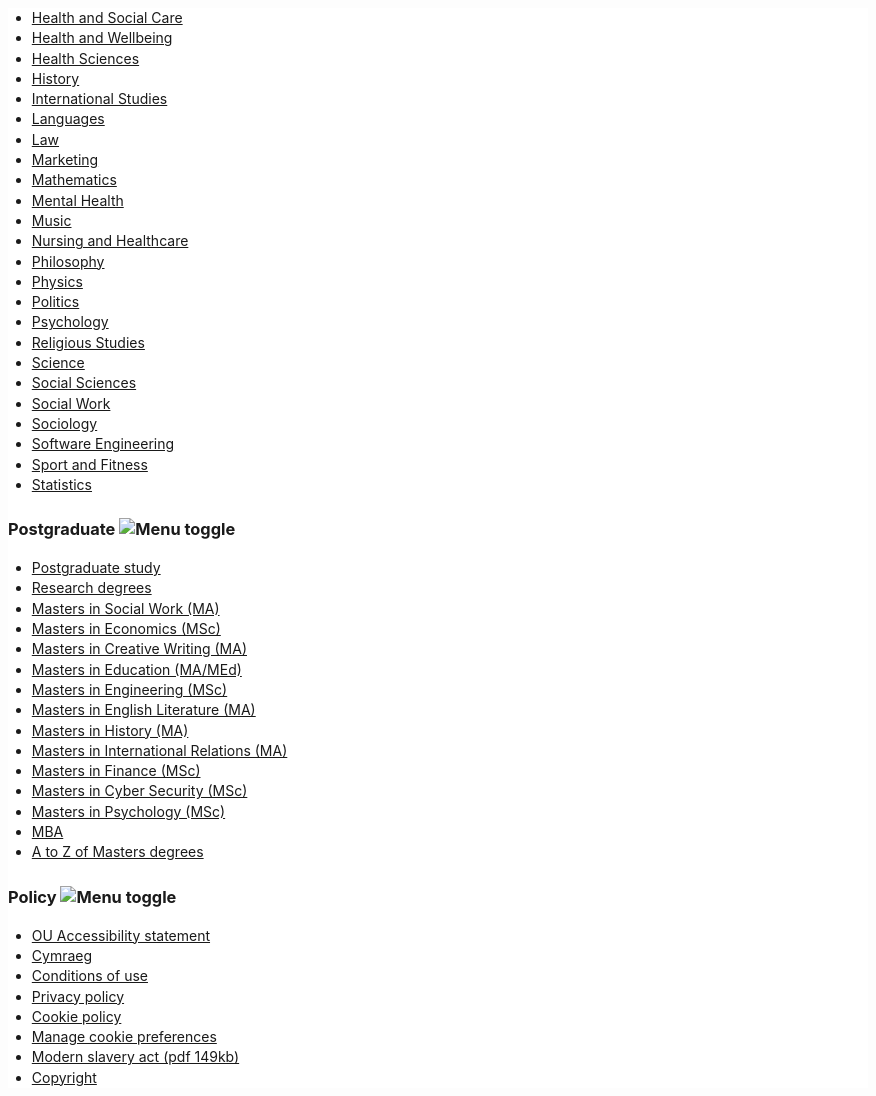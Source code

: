* [Health and Social Care](https://www.open.ac.uk/courses/health-social-care)
* [Health and Wellbeing](https://www.open.ac.uk/courses/health-wellbeing)
* [Health Sciences](https://www.open.ac.uk/courses/health-sciences)
* [History](https://www.open.ac.uk/courses/history)
* [International Studies](https://www.open.ac.uk/courses/international-studies)
* [Languages](https://www.open.ac.uk/courses/languages)
* [Law](https://www.open.ac.uk/courses/law)
* [Marketing](https://www.open.ac.uk/courses/marketing)
* [Mathematics](https://www.open.ac.uk/courses/maths)
* [Mental Health](https://www.open.ac.uk/courses/mental-health)
* [Music](https://www.open.ac.uk/courses/music)
* [Nursing and Healthcare](https://www.open.ac.uk/courses/nursing-healthcare)
* [Philosophy](https://www.open.ac.uk/courses/philosophy)
* [Physics](https://www.open.ac.uk/courses/physics)
* [Politics](https://www.open.ac.uk/courses/politics)
* [Psychology](https://www.open.ac.uk/courses/psychology)
* [Religious Studies](https://www.open.ac.uk/courses/search-result/religious-studies)
* [Science](https://www.open.ac.uk/courses/science)
* [Social Sciences](https://www.open.ac.uk/courses/social-sciences)
* [Social Work](https://www.open.ac.uk/courses/social-work)
* [Sociology](https://www.open.ac.uk/courses/search-result/sociology)
* [Software Engineering](https://www.open.ac.uk/courses/search-result/software-engineering)
* [Sport and Fitness](https://www.open.ac.uk/courses/sport-fitness)
* [Statistics](https://www.open.ac.uk/courses/statistics)

### Postgraduate ![Menu toggle](/ouheaders/gui/Accordion_Chevron_Down.svg?2.0.0.585 "Menu toggle")

* [Postgraduate study](https://www.open.ac.uk/postgraduate)
* [Research degrees](https://www.open.ac.uk/postgraduate/research-degrees)
* [Masters in Social Work (MA)](https://www.open.ac.uk/postgraduate/qualifications/f80)
* [Masters in Economics (MSc)](https://www.open.ac.uk/postgraduate/qualifications/f96)
* [Masters in Creative Writing (MA)](https://www.open.ac.uk/postgraduate/qualifications/f71)
* [Masters in Education (MA/MEd)](https://www.open.ac.uk/postgraduate/qualifications/f70)
* [Masters in Engineering (MSc)](https://www.open.ac.uk/postgraduate/qualifications/f46)
* [Masters in English Literature (MA)](https://www.open.ac.uk/postgraduate/qualifications/f88)
* [Masters in History (MA)](https://www.open.ac.uk/postgraduate/qualifications/f89)
* [Masters in International Relations (MA)](https://www.open.ac.uk/postgraduate/qualifications/f94)
* [Masters in Finance (MSc)](https://www.open.ac.uk/postgraduate/qualifications/f67)
* [Masters in Cyber Security (MSc)](https://www.open.ac.uk/postgraduate/qualifications/f87)
* [Masters in Psychology (MSc)](https://www.open.ac.uk/postgraduate/qualifications/f74)
* [MBA](https://www.open.ac.uk/postgraduate/qualifications/f61)
* [A to Z of Masters degrees](https://www.open.ac.uk/postgraduate/atoz)

### Policy ![Menu toggle](/ouheaders/gui/Accordion_Chevron_Down.svg?2.0.0.585 "Menu toggle")

* [OU Accessibility statement](https://about.open.ac.uk/strategy-and-policies/policies-and-statements/website-accessibility-hub/accessibility-statement-open)
* [Cymraeg](https://www5.open.ac.uk/wales/cy/yr-iaith-gymraeg)
* [Conditions of use](https://about.open.ac.uk/strategy-and-policies/policies-and-statements/conditions-use-open-university-websites)
* [Privacy policy](https://about.open.ac.uk/strategy-and-policies/policies-and-statements/website-privacy-ou)
* [Cookie policy](https://about.open.ac.uk/strategy-and-policies/policies-and-statements/cookie-use-ou-website)
* [Manage cookie preferences](#)
* [Modern slavery act (pdf 149kb)](https://about.open.ac.uk/sites/about.open.ac.uk/files/files/modern-slavery-act-statement.pdf)
* [Copyright](https://about.open.ac.uk/strategy-and-policies/policies-and-statements/copyright-ou-websites)
